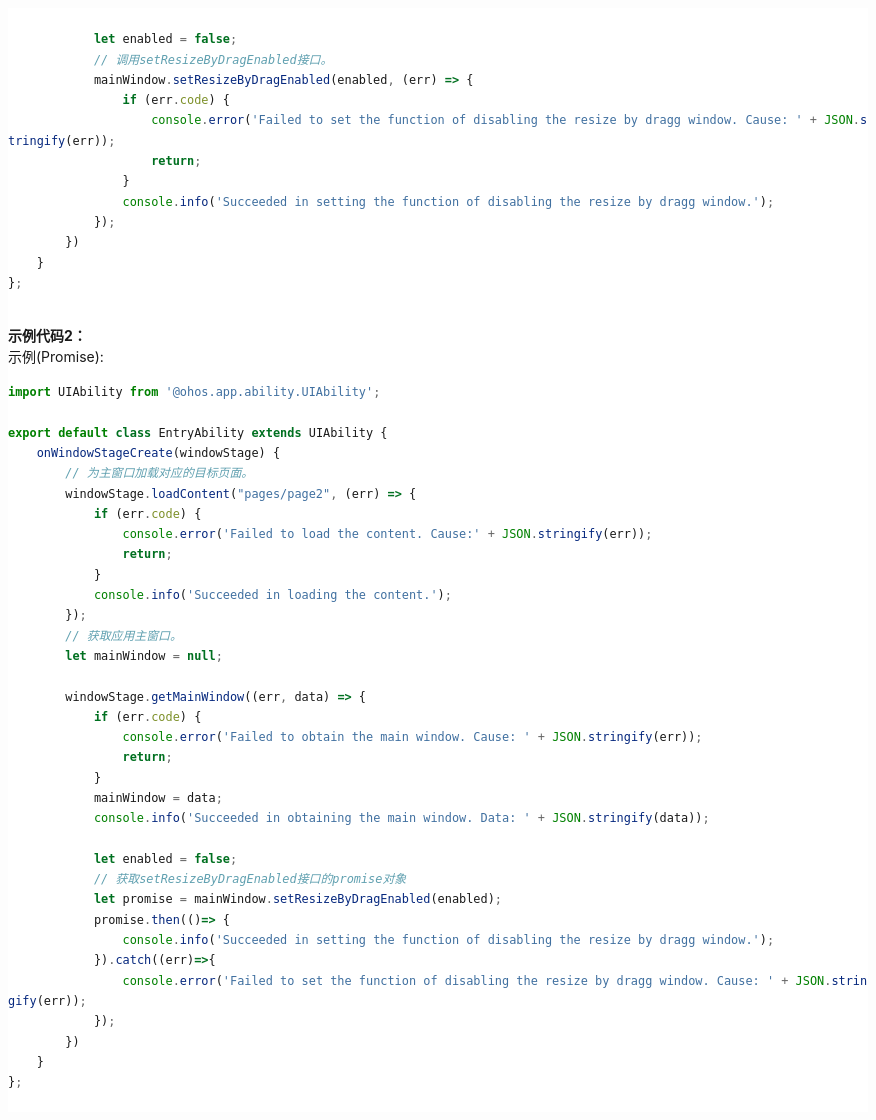 ```js    
  
            let enabled = false;  
            // 调用setResizeByDragEnabled接口。  
            mainWindow.setResizeByDragEnabled(enabled, (err) => {  
                if (err.code) {  
                    console.error('Failed to set the function of disabling the resize by dragg window. Cause: ' + JSON.stringify(err));  
                    return;  
                }  
                console.info('Succeeded in setting the function of disabling the resize by dragg window.');  
            });  
        })  
    }  
};  
    
```    
  
    
 **示例代码2：**   
示例(Promise):  
```js    
import UIAbility from '@ohos.app.ability.UIAbility';  
  
export default class EntryAbility extends UIAbility {  
    onWindowStageCreate(windowStage) {  
        // 为主窗口加载对应的目标页面。  
        windowStage.loadContent("pages/page2", (err) => {  
            if (err.code) {  
                console.error('Failed to load the content. Cause:' + JSON.stringify(err));  
                return;  
            }  
            console.info('Succeeded in loading the content.');  
        });  
        // 获取应用主窗口。  
        let mainWindow = null;  
          
        windowStage.getMainWindow((err, data) => {  
            if (err.code) {  
                console.error('Failed to obtain the main window. Cause: ' + JSON.stringify(err));  
                return;  
            }  
            mainWindow = data;  
            console.info('Succeeded in obtaining the main window. Data: ' + JSON.stringify(data));  
  
            let enabled = false;  
            // 获取setResizeByDragEnabled接口的promise对象  
            let promise = mainWindow.setResizeByDragEnabled(enabled);  
            promise.then(()=> {  
                console.info('Succeeded in setting the function of disabling the resize by dragg window.');  
            }).catch((err)=>{  
                console.error('Failed to set the function of disabling the resize by dragg window. Cause: ' + JSON.stringify(err));  
            });  
        })  
    }  
};  
    
```    
  